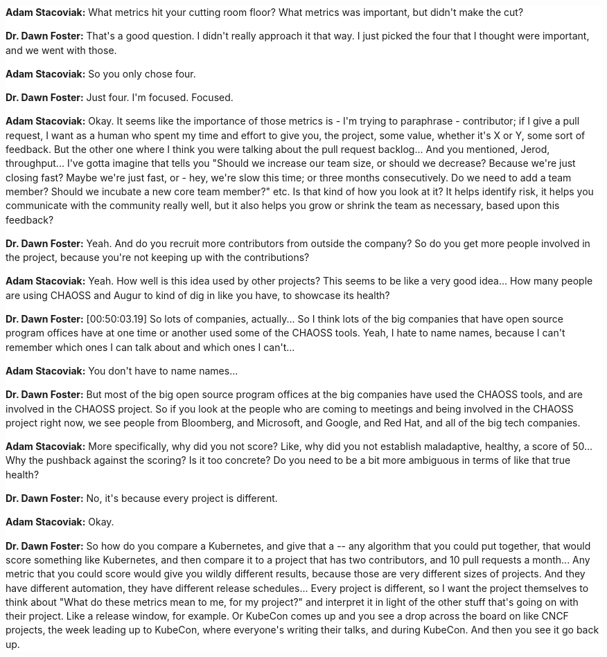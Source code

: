 **Adam Stacoviak:** What metrics hit your cutting room floor? What metrics was important, but didn't make the cut?

**Dr. Dawn Foster:** That's a good question. I didn't really approach it that way. I just picked the four that I thought were important, and we went with those.

**Adam Stacoviak:** So you only chose four.

**Dr. Dawn Foster:** Just four. I'm focused. Focused.

**Adam Stacoviak:** Okay. It seems like the importance of those metrics is - I'm trying to paraphrase - contributor; if I give a pull request, I want as a human who spent my time and effort to give you, the project, some value, whether it's X or Y, some sort of feedback. But the other one where I think you were talking about the pull request backlog... And you mentioned, Jerod, throughput... I've gotta imagine that tells you "Should we increase our team size, or should we decrease? Because we're just closing fast? Maybe we're just fast, or - hey, we're slow this time; or three months consecutively. Do we need to add a team member? Should we incubate a new core team member?" etc. Is that kind of how you look at it? It helps identify risk, it helps you communicate with the community really well, but it also helps you grow or shrink the team as necessary, based upon this feedback?

**Dr. Dawn Foster:** Yeah. And do you recruit more contributors from outside the company? So do you get more people involved in the project, because you're not keeping up with the contributions?

**Adam Stacoviak:** Yeah. How well is this idea used by other projects? This seems to be like a very good idea... How many people are using CHAOSS and Augur to kind of dig in like you have, to showcase its health?

**Dr. Dawn Foster:** \[00:50:03.19\] So lots of companies, actually... So I think lots of the big companies that have open source program offices have at one time or another used some of the CHAOSS tools. Yeah, I hate to name names, because I can't remember which ones I can talk about and which ones I can't...

**Adam Stacoviak:** You don't have to name names...

**Dr. Dawn Foster:** But most of the big open source program offices at the big companies have used the CHAOSS tools, and are involved in the CHAOSS project. So if you look at the people who are coming to meetings and being involved in the CHAOSS project right now, we see people from Bloomberg, and Microsoft, and Google, and Red Hat, and all of the big tech companies.

**Adam Stacoviak:** More specifically, why did you not score? Like, why did you not establish maladaptive, healthy, a score of 50... Why the pushback against the scoring? Is it too concrete? Do you need to be a bit more ambiguous in terms of like that true health?

**Dr. Dawn Foster:** No, it's because every project is different.

**Adam Stacoviak:** Okay.

**Dr. Dawn Foster:** So how do you compare a Kubernetes, and give that a -- any algorithm that you could put together, that would score something like Kubernetes, and then compare it to a project that has two contributors, and 10 pull requests a month... Any metric that you could score would give you wildly different results, because those are very different sizes of projects. And they have different automation, they have different release schedules... Every project is different, so I want the project themselves to think about "What do these metrics mean to me, for my project?" and interpret it in light of the other stuff that's going on with their project. Like a release window, for example. Or KubeCon comes up and you see a drop across the board on like CNCF projects, the week leading up to KubeCon, where everyone's writing their talks, and during KubeCon. And then you see it go back up.
